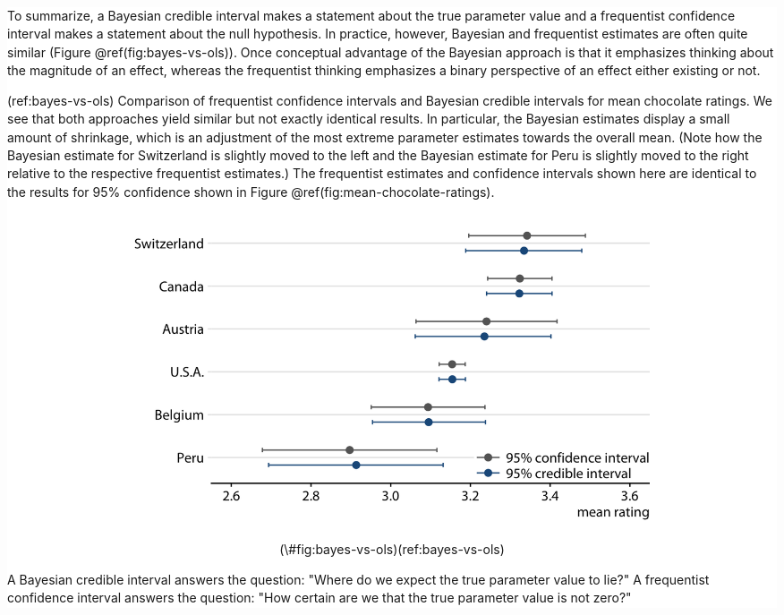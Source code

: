 To summarize, a Bayesian credible interval makes a statement about the true parameter value and a frequentist confidence interval makes a statement about the null hypothesis. In practice, however, Bayesian and frequentist estimates are often quite similar (Figure \@ref(fig:bayes-vs-ols)). Once conceptual advantage of the Bayesian approach is that it emphasizes thinking about the magnitude of an effect, whereas the frequentist thinking emphasizes a binary perspective of an effect either existing or not. 

(ref:bayes-vs-ols) Comparison of frequentist confidence intervals and Bayesian credible intervals for mean chocolate ratings. We see that both approaches yield similar but not exactly identical results. In particular, the Bayesian estimates display a small amount of shrinkage, which is an adjustment of the most extreme parameter estimates towards the overall mean. (Note how the Bayesian estimate for Switzerland is slightly moved to the left and the Bayesian estimate for Peru is slightly moved to the right relative to the respective frequentist estimates.) The frequentist estimates and confidence intervals shown here are identical to the results for 95% confidence shown in Figure \@ref(fig:mean-chocolate-ratings). 

<div class="figure" style="text-align: center">
<img src="visualizing_uncertainty_files/figure-html/bayes-vs-ols-1.png" alt="(ref:bayes-vs-ols)" width="576" />
<p class="caption">(\#fig:bayes-vs-ols)(ref:bayes-vs-ols)</p>
</div>


<div class="rmdtip">
<p>A Bayesian credible interval answers the question: &quot;Where do we expect the true parameter value to lie?&quot; A frequentist confidence interval answers the question: &quot;How certain are we that the true parameter value is not zero?&quot;</p>
</div>
